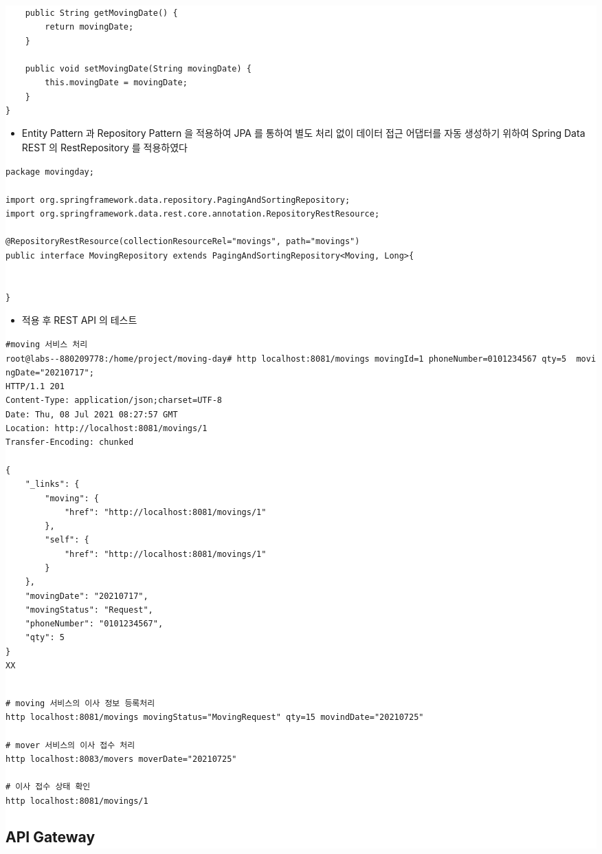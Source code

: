 ```
    public String getMovingDate() {
        return movingDate;
    }

    public void setMovingDate(String movingDate) {
        this.movingDate = movingDate;
    }
}

```
- Entity Pattern 과 Repository Pattern 을 적용하여 JPA 를 통하여 별도 처리 없이 데이터 접근 어댑터를 자동 생성하기 위하여 Spring Data REST 의 RestRepository 를 적용하였다
```
package movingday;

import org.springframework.data.repository.PagingAndSortingRepository;
import org.springframework.data.rest.core.annotation.RepositoryRestResource;

@RepositoryRestResource(collectionResourceRel="movings", path="movings")
public interface MovingRepository extends PagingAndSortingRepository<Moving, Long>{


}
```
- 적용 후 REST API 의 테스트
```
#moving 서비스 처리
root@labs--880209778:/home/project/moving-day# http localhost:8081/movings movingId=1 phoneNumber=0101234567 qty=5  movingDate="20210717";
HTTP/1.1 201 
Content-Type: application/json;charset=UTF-8
Date: Thu, 08 Jul 2021 08:27:57 GMT
Location: http://localhost:8081/movings/1
Transfer-Encoding: chunked

{
    "_links": {
        "moving": {
            "href": "http://localhost:8081/movings/1"
        },
        "self": {
            "href": "http://localhost:8081/movings/1"
        }
    },
    "movingDate": "20210717",
    "movingStatus": "Request",
    "phoneNumber": "0101234567",
    "qty": 5
}
XX
```
```

# moving 서비스의 이사 정보 등록처리
http localhost:8081/movings movingStatus="MovingRequest" qty=15 movindDate="20210725"

# mover 서비스의 이사 접수 처리
http localhost:8083/movers moverDate="20210725"

# 이사 접수 상태 확인
http localhost:8081/movings/1
```
## API Gateway
